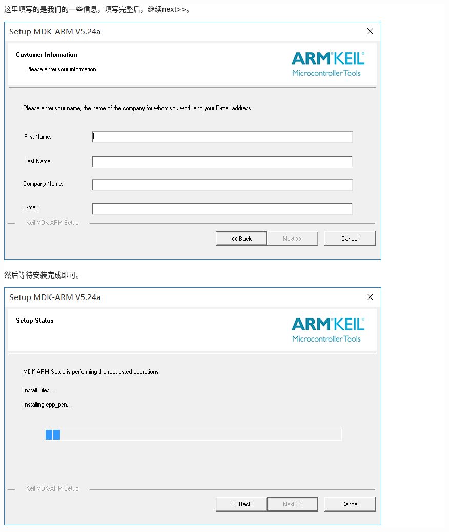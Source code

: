 这里填写的是我们的一些信息，填写完整后，继续next>>。

![](./image/LoRaWAN/development_env_mdk_info.png)

然后等待安装完成即可。

![](./image/LoRaWAN/development_env_mdk_ing.png)
